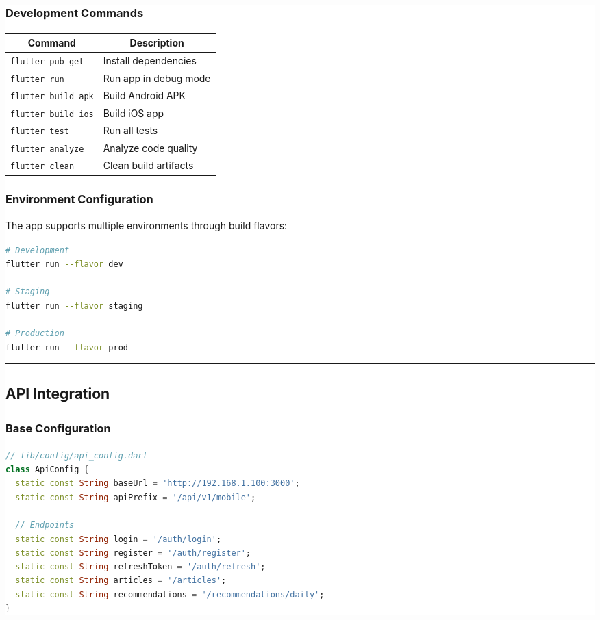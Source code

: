 ### Development Commands

| Command | Description |
|---------|-------------|
| `flutter pub get` | Install dependencies |
| `flutter run` | Run app in debug mode |
| `flutter build apk` | Build Android APK |
| `flutter build ios` | Build iOS app |
| `flutter test` | Run all tests |
| `flutter analyze` | Analyze code quality |
| `flutter clean` | Clean build artifacts |

### Environment Configuration

The app supports multiple environments through build flavors:

```bash
# Development
flutter run --flavor dev

# Staging
flutter run --flavor staging

# Production
flutter run --flavor prod
```

---

## API Integration

### Base Configuration
```dart
// lib/config/api_config.dart
class ApiConfig {
  static const String baseUrl = 'http://192.168.1.100:3000';
  static const String apiPrefix = '/api/v1/mobile';
  
  // Endpoints
  static const String login = '/auth/login';
  static const String register = '/auth/register';
  static const String refreshToken = '/auth/refresh';
  static const String articles = '/articles';
  static const String recommendations = '/recommendations/daily';
}
```
